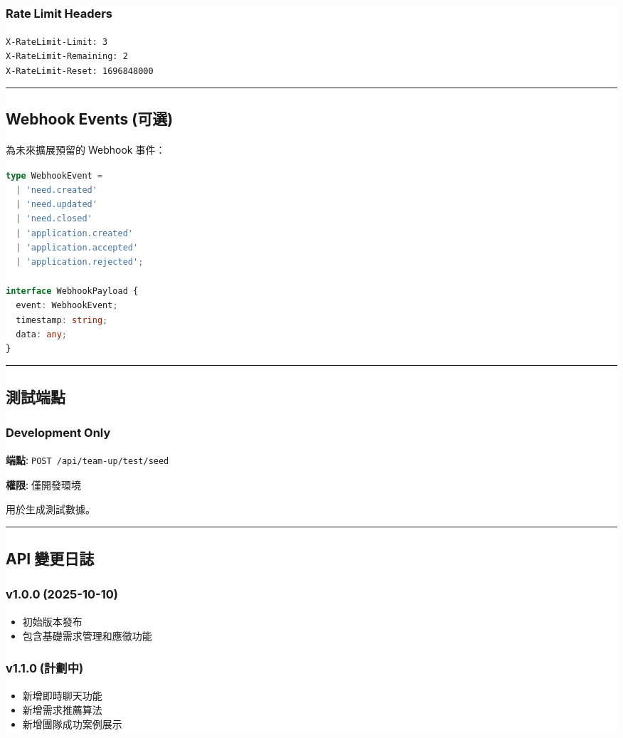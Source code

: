 ### Rate Limit Headers

```
X-RateLimit-Limit: 3
X-RateLimit-Remaining: 2
X-RateLimit-Reset: 1696848000
```

---

## Webhook Events (可選)

為未來擴展預留的 Webhook 事件：

```typescript
type WebhookEvent = 
  | 'need.created'
  | 'need.updated'
  | 'need.closed'
  | 'application.created'
  | 'application.accepted'
  | 'application.rejected';

interface WebhookPayload {
  event: WebhookEvent;
  timestamp: string;
  data: any;
}
```

---

## 測試端點

### Development Only

**端點**: `POST /api/team-up/test/seed`

**權限**: 僅開發環境

用於生成測試數據。

---

## API 變更日誌

### v1.0.0 (2025-10-10)
- 初始版本發布
- 包含基礎需求管理和應徵功能

### v1.1.0 (計劃中)
- 新增即時聊天功能
- 新增需求推薦算法
- 新增團隊成功案例展示

